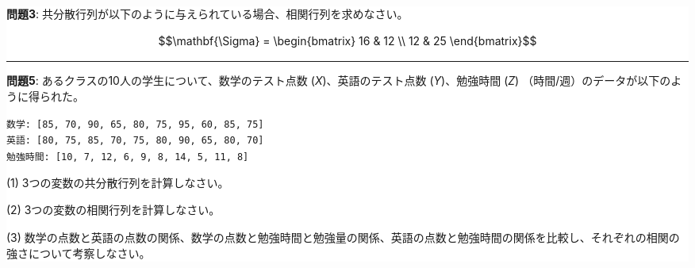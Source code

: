 **問題3**: 共分散行列が以下のように与えられている場合、相関行列を求めなさい。

$$\mathbf{\Sigma} = 
\begin{bmatrix} 
16 & 12 \\
12 & 25
\end{bmatrix}$$

---
**問題5**: あるクラスの10人の学生について、数学のテスト点数 $(X)$、英語のテスト点数 $(Y)$、勉強時間 $(Z)$ （時間/週）のデータが以下のように得られた。

```
数学: [85, 70, 90, 65, 80, 75, 95, 60, 85, 75]
英語: [80, 75, 85, 70, 75, 80, 90, 65, 80, 70]
勉強時間: [10, 7, 12, 6, 9, 8, 14, 5, 11, 8]
```

(1) 3つの変数の共分散行列を計算しなさい。

(2) 3つの変数の相関行列を計算しなさい。

(3) 数学の点数と英語の点数の関係、数学の点数と勉強時間と勉強量の関係、英語の点数と勉強時間の関係を比較し、それぞれの相関の強さについて考察しなさい。
